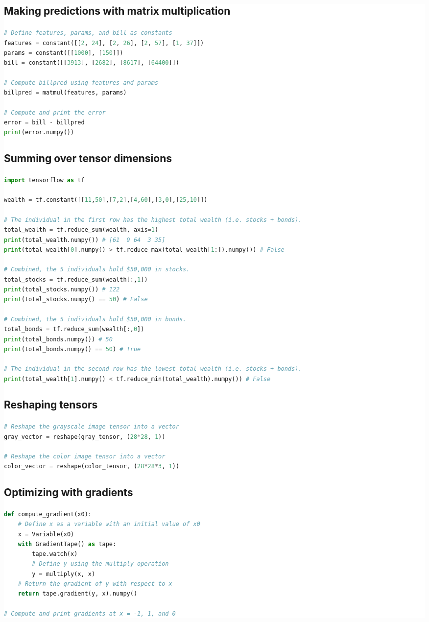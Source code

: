 ## Making predictions with matrix multiplication
```python
# Define features, params, and bill as constants
features = constant([[2, 24], [2, 26], [2, 57], [1, 37]])
params = constant([[1000], [150]])
bill = constant([[3913], [2682], [8617], [64400]])

# Compute billpred using features and params
billpred = matmul(features, params)

# Compute and print the error
error = bill - billpred
print(error.numpy())
```

## Summing over tensor dimensions
```python
import tensorflow as tf

wealth = tf.constant([[11,50],[7,2],[4,60],[3,0],[25,10]])

# The individual in the first row has the highest total wealth (i.e. stocks + bonds).
total_wealth = tf.reduce_sum(wealth, axis=1)
print(total_wealth.numpy()) # [61  9 64  3 35]
print(total_wealth[0].numpy() > tf.reduce_max(total_wealth[1:]).numpy()) # False

# Combined, the 5 individuals hold $50,000 in stocks.
total_stocks = tf.reduce_sum(wealth[:,1])
print(total_stocks.numpy()) # 122
print(total_stocks.numpy() == 50) # False

# Combined, the 5 individuals hold $50,000 in bonds.
total_bonds = tf.reduce_sum(wealth[:,0])
print(total_bonds.numpy()) # 50
print(total_bonds.numpy() == 50) # True

# The individual in the second row has the lowest total wealth (i.e. stocks + bonds).
print(total_wealth[1].numpy() < tf.reduce_min(total_wealth).numpy()) # False
```

## Reshaping tensors
```python
# Reshape the grayscale image tensor into a vector
gray_vector = reshape(gray_tensor, (28*28, 1))

# Reshape the color image tensor into a vector
color_vector = reshape(color_tensor, (28*28*3, 1))
```

## Optimizing with gradients
```python
def compute_gradient(x0):
  	# Define x as a variable with an initial value of x0
	x = Variable(x0)
	with GradientTape() as tape:
		tape.watch(x)
        # Define y using the multiply operation
		y = multiply(x, x)
    # Return the gradient of y with respect to x
	return tape.gradient(y, x).numpy()

# Compute and print gradients at x = -1, 1, and 0
```